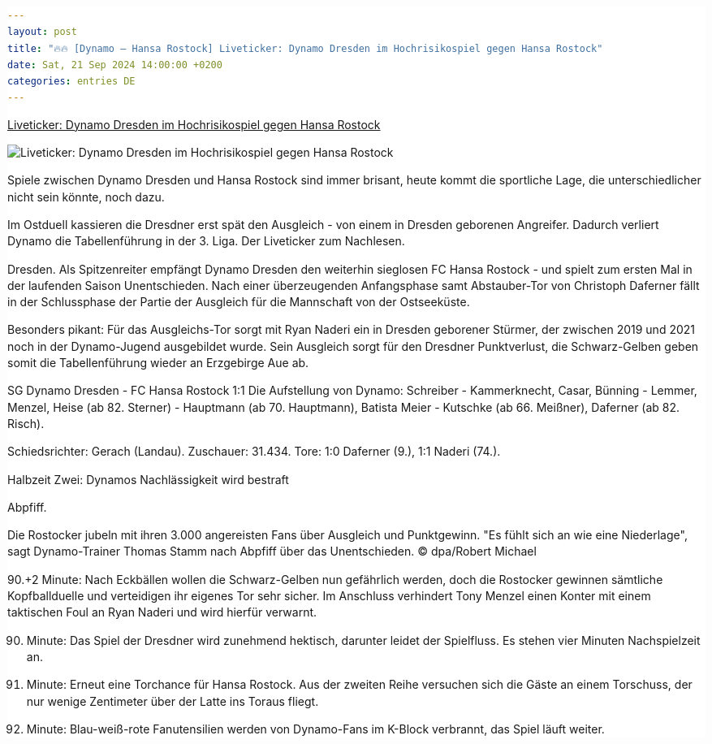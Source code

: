 ```yaml
---
layout: post
title: "🔥🔥 [Dynamo – Hansa Rostock] Liveticker: Dynamo Dresden im Hochrisikospiel gegen Hansa Rostock"
date: Sat, 21 Sep 2024 14:00:00 +0200
categories: entries DE
---
```

[Liveticker: Dynamo Dresden im Hochrisikospiel gegen Hansa Rostock](https://www.saechsische.de/sport/fussball/verein/dynamo-dresden/liveticker-dynamo-dresden-hansa-rostock-ostduell-hochrisikospiel-6047058.html)

![Liveticker: Dynamo Dresden im Hochrisikospiel gegen Hansa Rostock](https://image.saechsische.de/1200x675/w/h/wh6s2wj7vg7bdsr7p9ympb30znxqg9h3.jpg)

Spiele zwischen Dynamo Dresden und Hansa Rostock sind immer brisant, heute kommt die sportliche Lage, die unterschiedlicher nicht sein könnte, noch dazu.

Im Ostduell kassieren die Dresdner erst spät den Ausgleich - von einem in Dresden geborenen Angreifer. Dadurch verliert Dynamo die Tabellenführung in der 3. Liga. Der Liveticker zum Nachlesen.

Dresden. Als Spitzenreiter empfängt Dynamo Dresden den weiterhin sieglosen FC Hansa Rostock - und spielt zum ersten Mal in der laufenden Saison Unentschieden. Nach einer überzeugenden Anfangsphase samt Abstauber-Tor von Christoph Daferner fällt in der Schlussphase der Partie der Ausgleich für die Mannschaft von der Ostseeküste.

Besonders pikant: Für das Ausgleichs-Tor sorgt mit Ryan Naderi ein in Dresden geborener Stürmer, der zwischen 2019 und 2021 noch in der Dynamo-Jugend ausgebildet wurde. Sein Ausgleich sorgt für den Dresdner Punktverlust, die Schwarz-Gelben geben somit die Tabellenführung wieder an Erzgebirge Aue ab.

SG Dynamo Dresden - FC Hansa Rostock 1:1 Die Aufstellung von Dynamo: Schreiber - Kammerknecht, Casar, Bünning - Lemmer, Menzel, Heise (ab 82. Sterner) - Hauptmann (ab 70. Hauptmann), Batista Meier - Kutschke (ab 66. Meißner), Daferner (ab 82. Risch).

Schiedsrichter: Gerach (Landau). Zuschauer: 31.434. Tore: 1:0 Daferner (9.), 1:1 Naderi (74.).

Halbzeit Zwei: Dynamos Nachlässigkeit wird bestraft

Abpfiff.

Die Rostocker jubeln mit ihren 3.000 angereisten Fans über Ausgleich und Punktgewinn. "Es fühlt sich an wie eine Niederlage", sagt Dynamo-Trainer Thomas Stamm nach Abpfiff über das Unentschieden. © dpa/Robert Michael

90.+2 Minute: Nach Eckbällen wollen die Schwarz-Gelben nun gefährlich werden, doch die Rostocker gewinnen sämtliche Kopfballduelle und verteidigen ihr eigenes Tor sehr sicher. Im Anschluss verhindert Tony Menzel einen Konter mit einem taktischen Foul an Ryan Naderi und wird hierfür verwarnt.

90. Minute: Das Spiel der Dresdner wird zunehmend hektisch, darunter leidet der Spielfluss. Es stehen vier Minuten Nachspielzeit an.

88. Minute: Erneut eine Torchance für Hansa Rostock. Aus der zweiten Reihe versuchen sich die Gäste an einem Torschuss, der nur wenige Zentimeter über der Latte ins Toraus fliegt.

87. Minute: Blau-weiß-rote Fanutensilien werden von Dynamo-Fans im K-Block verbrannt, das Spiel läuft weiter.
